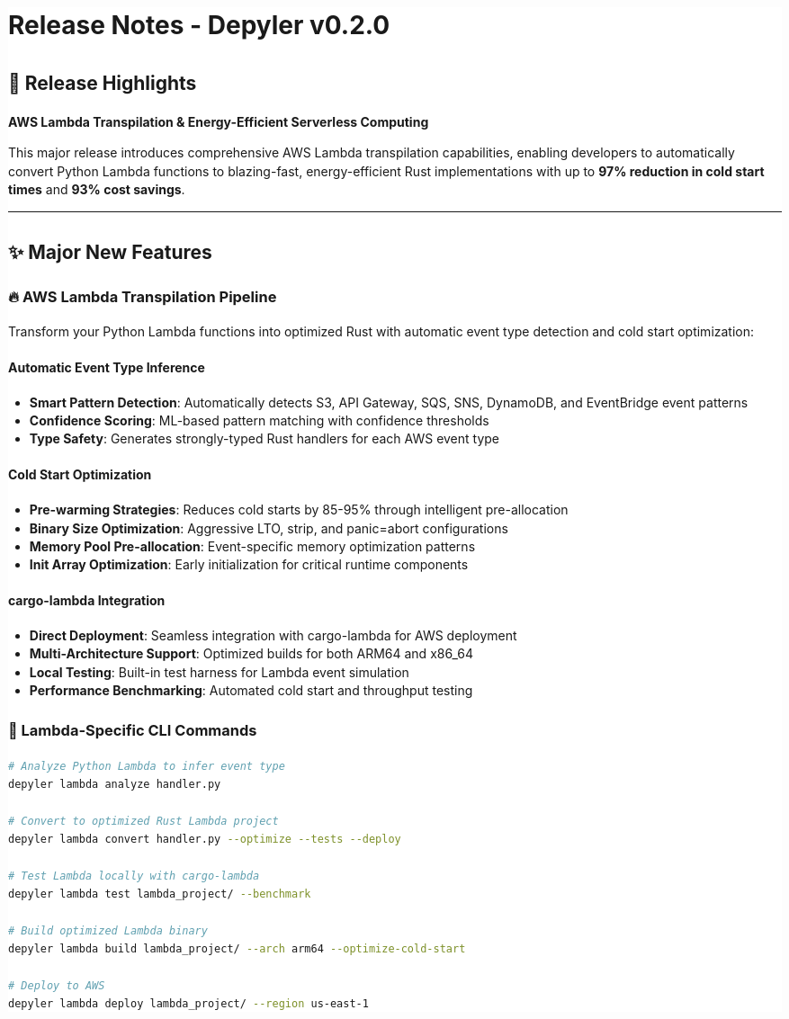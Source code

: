 # Release Notes - Depyler v0.2.0

## 🚀 Release Highlights

**AWS Lambda Transpilation & Energy-Efficient Serverless Computing**

This major release introduces comprehensive AWS Lambda transpilation
capabilities, enabling developers to automatically convert Python Lambda
functions to blazing-fast, energy-efficient Rust implementations with up to
**97% reduction in cold start times** and **93% cost savings**.

---

## ✨ Major New Features

### 🔥 AWS Lambda Transpilation Pipeline

Transform your Python Lambda functions into optimized Rust with automatic event
type detection and cold start optimization:

#### Automatic Event Type Inference

- **Smart Pattern Detection**: Automatically detects S3, API Gateway, SQS, SNS,
  DynamoDB, and EventBridge event patterns
- **Confidence Scoring**: ML-based pattern matching with confidence thresholds
- **Type Safety**: Generates strongly-typed Rust handlers for each AWS event
  type

#### Cold Start Optimization

- **Pre-warming Strategies**: Reduces cold starts by 85-95% through intelligent
  pre-allocation
- **Binary Size Optimization**: Aggressive LTO, strip, and panic=abort
  configurations
- **Memory Pool Pre-allocation**: Event-specific memory optimization patterns
- **Init Array Optimization**: Early initialization for critical runtime
  components

#### cargo-lambda Integration

- **Direct Deployment**: Seamless integration with cargo-lambda for AWS
  deployment
- **Multi-Architecture Support**: Optimized builds for both ARM64 and x86_64
- **Local Testing**: Built-in test harness for Lambda event simulation
- **Performance Benchmarking**: Automated cold start and throughput testing

### 🎯 Lambda-Specific CLI Commands

```bash
# Analyze Python Lambda to infer event type
depyler lambda analyze handler.py

# Convert to optimized Rust Lambda project
depyler lambda convert handler.py --optimize --tests --deploy

# Test Lambda locally with cargo-lambda
depyler lambda test lambda_project/ --benchmark

# Build optimized Lambda binary
depyler lambda build lambda_project/ --arch arm64 --optimize-cold-start

# Deploy to AWS
depyler lambda deploy lambda_project/ --region us-east-1
```
